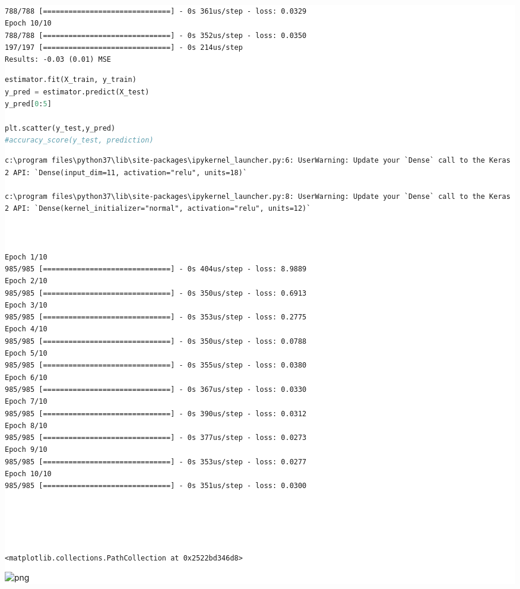     788/788 [==============================] - 0s 361us/step - loss: 0.0329
    Epoch 10/10
    788/788 [==============================] - 0s 352us/step - loss: 0.0350
    197/197 [==============================] - 0s 214us/step
    Results: -0.03 (0.01) MSE
    


```python

```


```python
estimator.fit(X_train, y_train)
y_pred = estimator.predict(X_test)
y_pred[0:5]

plt.scatter(y_test,y_pred)
#accuracy_score(y_test, prediction)

```

    c:\program files\python37\lib\site-packages\ipykernel_launcher.py:6: UserWarning: Update your `Dense` call to the Keras 2 API: `Dense(input_dim=11, activation="relu", units=18)`
      
    c:\program files\python37\lib\site-packages\ipykernel_launcher.py:8: UserWarning: Update your `Dense` call to the Keras 2 API: `Dense(kernel_initializer="normal", activation="relu", units=12)`
      
    

    Epoch 1/10
    985/985 [==============================] - 0s 404us/step - loss: 8.9889
    Epoch 2/10
    985/985 [==============================] - 0s 350us/step - loss: 0.6913
    Epoch 3/10
    985/985 [==============================] - 0s 353us/step - loss: 0.2775
    Epoch 4/10
    985/985 [==============================] - 0s 350us/step - loss: 0.0788
    Epoch 5/10
    985/985 [==============================] - 0s 355us/step - loss: 0.0380
    Epoch 6/10
    985/985 [==============================] - 0s 367us/step - loss: 0.0330
    Epoch 7/10
    985/985 [==============================] - 0s 390us/step - loss: 0.0312
    Epoch 8/10
    985/985 [==============================] - 0s 377us/step - loss: 0.0273
    Epoch 9/10
    985/985 [==============================] - 0s 353us/step - loss: 0.0277
    Epoch 10/10
    985/985 [==============================] - 0s 351us/step - loss: 0.0300
    




    <matplotlib.collections.PathCollection at 0x2522bd346d8>




![png](output_99_3.png)



```python

```
